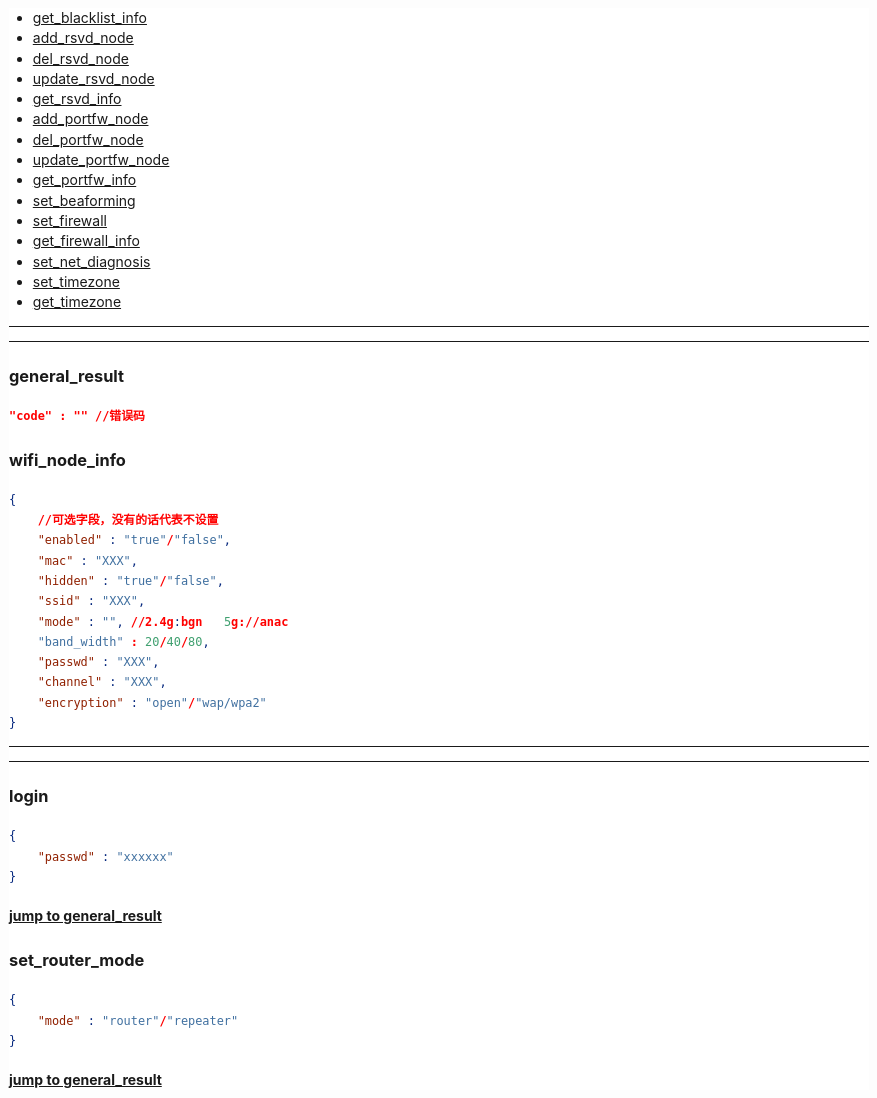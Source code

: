 - [get_blacklist_info](#get_blacklist_info)
- [add_rsvd_node](#add_rsvd_node)
- [del_rsvd_node](#del_rsvd_node)
- [update_rsvd_node](#update_rsvd_node)
- [get_rsvd_info](#get_rsvd_info)
- [add_portfw_node](#add_portfw_node)
- [del_portfw_node](#del_portfw_node)
- [update_portfw_node](#update_portfw_node)
- [get_portfw_info](#get_portfw_info)
- [set_beaforming](#set_beaforming)
- [set_firewall](#set_firewall)
- [get_firewall_info](#get_firewall_info)
- [set_net_diagnosis](#set_net_diagnosis)
- [set_timezone](#set_timezone)
- [get_timezone](#get_timezone)

---
---

### general_result
``` json
"code" : "" //错误码
```

### wifi_node_info
``` json
{
    //可选字段，没有的话代表不设置
    "enabled" : "true"/"false",
    "mac" : "XXX",
    "hidden" : "true"/"false",
    "ssid" : "XXX",
    "mode" : "", //2.4g:bgn   5g://anac
    "band_width" : 20/40/80,
    "passwd" : "XXX",
    "channel" : "XXX",
    "encryption" : "open"/"wap/wpa2"
}
```
---
---

### login
``` json
{
    "passwd" : "xxxxxx"
}
```
#### [jump to general_result](#general_result)


### set_router_mode
``` json
{
    "mode" : "router"/"repeater"
}
```
#### [jump to general_result](#general_result)
